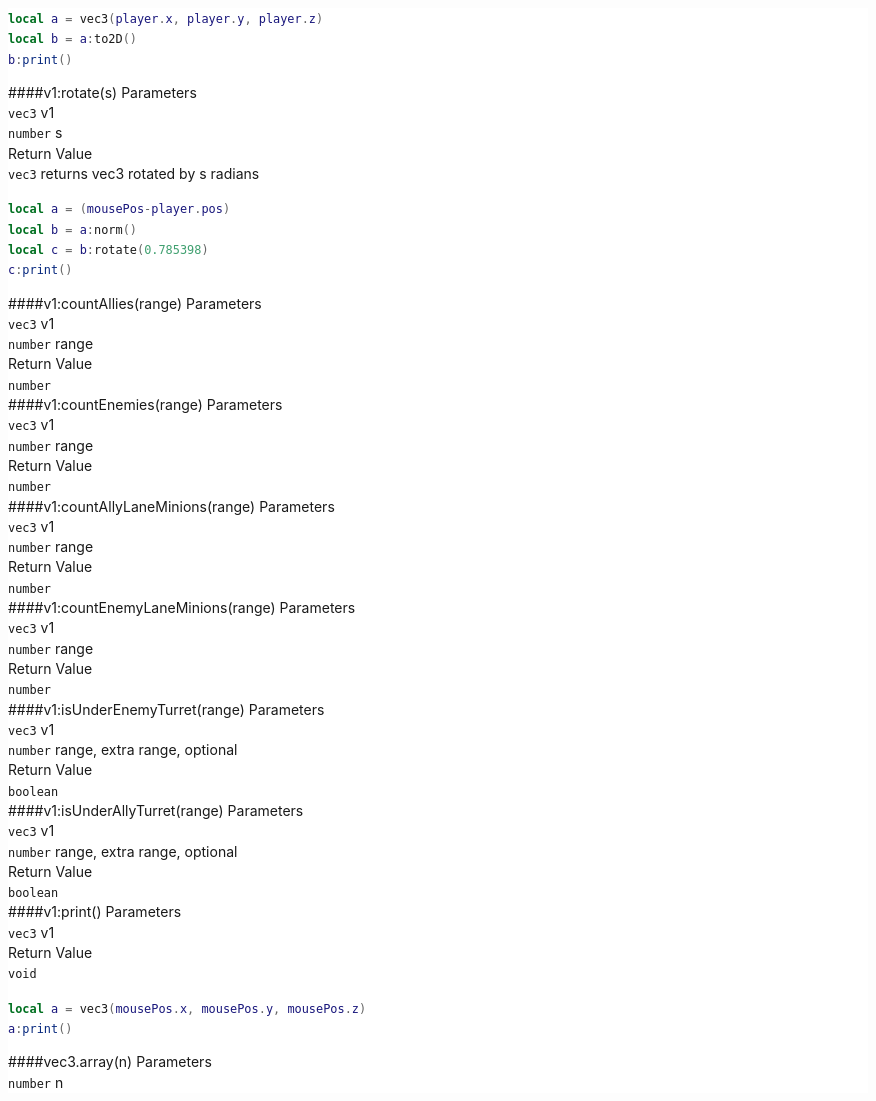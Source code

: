 ``` lua
local a = vec3(player.x, player.y, player.z)
local b = a:to2D()
b:print()
```
####v1:rotate(s)
Parameters<br>
`vec3` v1<br>
`number` s<br>
Return Value<br>
`vec3` returns vec3 rotated by s radians<br>
``` lua
local a = (mousePos-player.pos)
local b = a:norm()
local c = b:rotate(0.785398)
c:print()
```
####v1:countAllies(range)
Parameters<br>
`vec3` v1<br>
`number` range<br>
Return Value<br>
`number`<br>
####v1:countEnemies(range)
Parameters<br>
`vec3` v1<br>
`number` range<br>
Return Value<br>
`number`<br>
####v1:countAllyLaneMinions(range)
Parameters<br>
`vec3` v1<br>
`number` range<br>
Return Value<br>
`number`<br>
####v1:countEnemyLaneMinions(range)
Parameters<br>
`vec3` v1<br>
`number` range<br>
Return Value<br>
`number`<br>
####v1:isUnderEnemyTurret(range)
Parameters<br>
`vec3` v1<br>
`number` range, extra range, optional<br>
Return Value<br>
`boolean`<br>
####v1:isUnderAllyTurret(range)
Parameters<br>
`vec3` v1<br>
`number` range, extra range, optional<br>
Return Value<br>
`boolean`<br>
####v1:print()
Parameters<br>
`vec3` v1<br>
Return Value<br>
`void`
``` lua
local a = vec3(mousePos.x, mousePos.y, mousePos.z)
a:print()
```
####vec3.array(n)
Parameters<br>
`number` n<br>